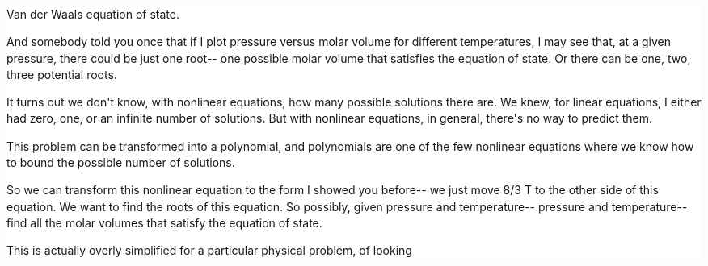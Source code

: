   <span m='620350'>Van der Waals</span> <span m='620980'>equation</span> <span m='621330'>of</span>
  <span m='621460'>state.</span> </p><p><span m='623680'>And</span> <span m='623770'>somebody</span>
  <span m='624130'>told</span> <span m='624370'>you</span> <span m='624550'>once</span>
  <span m='625000'>that</span> <span m='625210'>if</span> <span m='625390'>I</span>
  <span m='625520'>plot</span> <span m='625850'>pressure</span> <span m='626500'>versus</span>
  <span m='626890'>molar</span> <span m='627190'>volume</span> <span m='627760'>for</span>
  <span m='627940'>different</span> <span m='628420'>temperatures,</span> <span m='630190'>I</span>
  <span m='630310'>may</span> <span m='630550'>see</span> <span m='630940'>that,</span>
  <span m='631750'>at</span> <span m='631840'>a</span> <span m='631900'>given</span>
  <span m='632140'>pressure,</span> <span m='632590'>there</span> <span m='632710'>could</span>
  <span m='632860'>be</span> <span m='633760'>just</span> <span m='634210'>one</span>
  <span m='634570'>root--</span> <span m='635380'>one</span> <span m='635710'>possible</span>
  <span m='636190'>molar</span> <span m='636490'>volume</span> <span m='636940'>that</span>
  <span m='637060'>satisfies</span> <span m='637690'>the</span> <span m='637780'>equation</span>
  <span m='638230'>of</span> <span m='638290'>state.</span> <span m='638650'>Or</span>
  <span m='639550'>there</span> <span m='639610'>can</span> <span m='639730'>be</span>
  <span m='639850'>one, two,</span> <span m='640750'>three</span> <span m='641530'>potential</span>
  <span m='641980'>roots.</span> </p><p><span m='644330'>It</span> <span m='644440'>turns</span>
  <span m='644620'>out</span> <span m='644710'>we</span> <span m='644830'>don't</span>
  <span m='644980'>know,</span> <span m='645280'>with nonlinear</span> <span m='645910'>equations,</span>
  <span m='646420'>how</span> <span m='646540'>many</span> <span m='646720'>possible</span>
  <span m='647170'>solutions</span> <span m='647800'>there</span> <span m='647950'>are.</span>
  <span m='648460'>We</span> <span m='648580'>knew,</span> <span m='649480'>for</span>
  <span m='649630'>linear</span> <span m='649900'>equations,</span> <span m='650410'>I</span>
  <span m='650920'>either</span> <span m='651190'>had</span> <span m='651310'>zero,</span>
  <span m='651700'>one,</span> <span m='651970'>or</span> <span m='652060'>an</span>
  <span m='652150'>infinite</span> <span m='652540'>number</span> <span m='652810'>of</span>
  <span m='652900'>solutions.</span> <span m='653630'>But</span> <span m='653650'>with</span>
  <span m='653740'>nonlinear</span> <span m='654250'>equations,</span> <span m='654730'>in</span>
  <span m='654820'>general,</span> <span m='655270'>there's</span> <span m='655450'>no</span>
  <span m='655600'>way</span> <span m='655720'>to</span> <span m='655810'>predict</span>
  <span m='656260'>them.</span> </p><p><span m='657130'>This</span> <span m='657340'>problem</span>
  <span m='657790'>can</span> <span m='657940'>be</span> <span m='658000'>transformed</span>
  <span m='658570'>into</span> <span m='658780'>a</span> <span m='658840'>polynomial,</span>
  <span m='660100'>and</span> <span m='660190'>polynomials</span> <span m='660850'>are</span>
  <span m='660910'>one</span> <span m='661000'>of</span> <span m='661090'>the</span>
  <span m='661180'>few</span> <span m='661600'>nonlinear</span> <span m='662080'>equations</span>
  <span m='662530'>where</span> <span m='662650'>we</span> <span m='662770'>know</span>
  <span m='663370'>how</span> <span m='663520'>to</span> <span m='663640'>bound</span>
  <span m='664300'>the</span> <span m='664510'>possible</span> <span m='665020'>number</span>
  <span m='665260'>of</span> <span m='665350'>solutions.</span> </p><p><span m='669220'>So</span>
  <span m='669270'>we</span> <span m='669330'>can</span> <span m='669420'>transform</span>
  <span m='670290'>this</span> <span m='670500'>nonlinear</span> <span m='671010'>equation</span>
  <span m='671490'>to</span> <span m='671580'>the</span> <span m='671700'>form</span>
  <span m='671930'>I</span> <span m='672030'>showed</span> <span m='672230'>you</span>
  <span m='672330'>before--</span> <span m='672580'>we</span> <span m='672660'>just</span>
  <span m='672840'>move</span> <span m='673690'>8/3</span> <span m='673880'>T</span>
  <span m='674490'>to</span> <span m='674640'>the</span> <span m='674760'>other</span>
  <span m='674910'>side</span> <span m='675120'>of</span> <span m='675210'>this</span>
  <span m='675300'>equation.</span> <span m='675900'>We</span> <span m='676050'>want</span>
  <span m='676200'>to</span> <span m='676260'>find</span> <span m='676470'>the</span>
  <span m='676590'>roots</span> <span m='677850'>of</span> <span m='677940'>this</span>
  <span m='678150'>equation.</span> <span m='679540'>So</span> <span m='679620'>possibly,</span>
  <span m='680190'>given</span> <span m='680460'>pressure</span> <span m='680850'>and</span>
  <span m='680970'>temperature--</span> <span m='681780'>pressure</span> <span m='682080'>and</span>
  <span m='682170'>temperature--</span> <span m='683130'>find</span> <span m='683640'>all</span>
  <span m='683910'>the</span> <span m='684010'>molar</span> <span m='684270'>volumes</span>
  <span m='684720'>that</span> <span m='684840'>satisfy</span> <span m='685290'>the</span>
  <span m='685410'>equation</span> <span m='685800'>of</span> <span m='685860'>state.</span>
  </p><p><span m='688560'>This</span> <span m='688710'>is</span> <span m='688830'>actually</span>
  <span m='689280'>overly</span> <span m='689610'>simplified</span> <span m='690240'>for</span>
  <span m='690600'>a</span> <span m='690660'>particular</span> <span m='692100'>physical</span>
  <span m='692460'>problem,</span> <span m='692850'>of</span> <span m='692970'>looking</span>